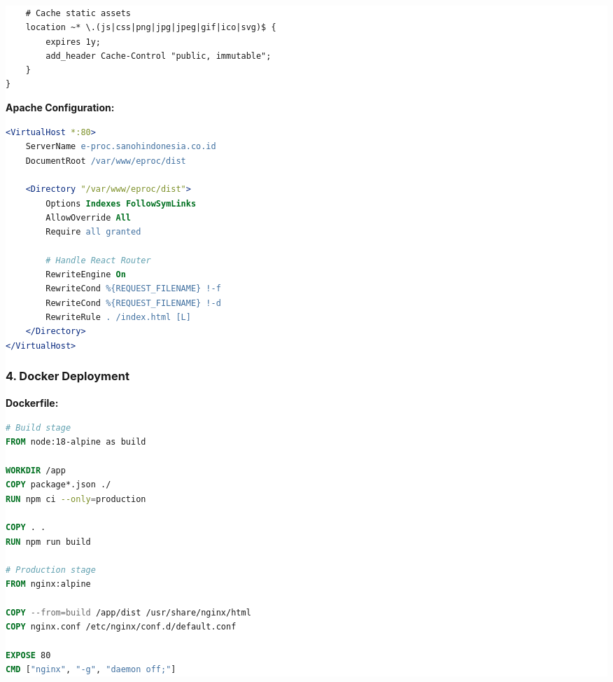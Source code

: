 ```nginx
    # Cache static assets
    location ~* \.(js|css|png|jpg|jpeg|gif|ico|svg)$ {
        expires 1y;
        add_header Cache-Control "public, immutable";
    }
}
```

**Apache Configuration:**
```apache
<VirtualHost *:80>
    ServerName e-proc.sanohindonesia.co.id
    DocumentRoot /var/www/eproc/dist
    
    <Directory "/var/www/eproc/dist">
        Options Indexes FollowSymLinks
        AllowOverride All
        Require all granted
        
        # Handle React Router
        RewriteEngine On
        RewriteCond %{REQUEST_FILENAME} !-f
        RewriteCond %{REQUEST_FILENAME} !-d
        RewriteRule . /index.html [L]
    </Directory>
</VirtualHost>
```

### 4. Docker Deployment

**Dockerfile:**
```dockerfile
# Build stage
FROM node:18-alpine as build

WORKDIR /app
COPY package*.json ./
RUN npm ci --only=production

COPY . .
RUN npm run build

# Production stage
FROM nginx:alpine

COPY --from=build /app/dist /usr/share/nginx/html
COPY nginx.conf /etc/nginx/conf.d/default.conf

EXPOSE 80
CMD ["nginx", "-g", "daemon off;"]
```
